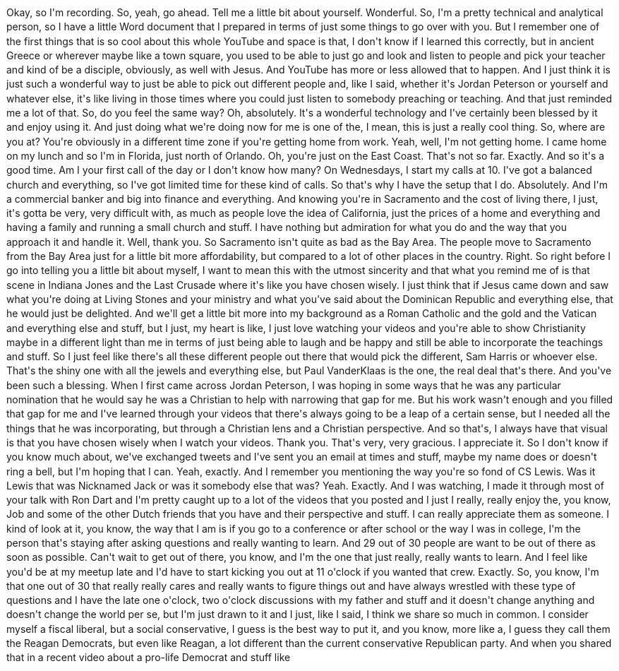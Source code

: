  Okay, so I'm recording. So, yeah, go ahead. Tell me a little bit about yourself. Wonderful. So, I'm a pretty technical and analytical person, so I have a little Word document that I prepared in terms of just some things to go over with you. But I remember one of the first things that is so cool about this whole YouTube and space is that, I don't know if I learned this correctly, but in ancient Greece or wherever maybe like a town square, you used to be able to just go and look and listen to people and pick your teacher and kind of be a disciple, obviously, as well with Jesus. And YouTube has more or less allowed that to happen. And I just think it is just such a wonderful way to just be able to pick out different people and, like I said, whether it's Jordan Peterson or yourself and whatever else, it's like living in those times where you could just listen to somebody preaching or teaching. And that just reminded me a lot of that. So, do you feel the same way? Oh, absolutely. It's a wonderful technology and I've certainly been blessed by it and enjoy using it. And just doing what we're doing now for me is one of the, I mean, this is just a really cool thing. So, where are you at? You're obviously in a different time zone if you're getting home from work. Yeah, well, I'm not getting home. I came home on my lunch and so I'm in Florida, just north of Orlando. Oh, you're just on the East Coast. That's not so far. Exactly. And so it's a good time. Am I your first call of the day or I don't know how many? On Wednesdays, I start my calls at 10. I've got a balanced church and everything, so I've got limited time for these kind of calls. So that's why I have the setup that I do. Absolutely. And I'm a commercial banker and big into finance and everything. And knowing you're in Sacramento and the cost of living there, I just, it's gotta be very, very difficult with, as much as people love the idea of California, just the prices of a home and everything and having a family and running a small church and stuff. I have nothing but admiration for what you do and the way that you approach it and handle it. Well, thank you. So Sacramento isn't quite as bad as the Bay Area. The people move to Sacramento from the Bay Area just for a little bit more affordability, but compared to a lot of other places in the country. Right. So right before I go into telling you a little bit about myself, I want to mean this with the utmost sincerity and that what you remind me of is that scene in Indiana Jones and the Last Crusade where it's like you have chosen wisely. I just think that if Jesus came down and saw what you're doing at Living Stones and your ministry and what you've said about the Dominican Republic and everything else, that he would just be delighted. And we'll get a little bit more into my background as a Roman Catholic and the gold and the Vatican and everything else and stuff, but I just, my heart is like, I just love watching your videos and you're able to show Christianity maybe in a different light than me in terms of just being able to laugh and be happy and still be able to incorporate the teachings and stuff. So I just feel like there's all these different people out there that would pick the different, Sam Harris or whoever else. That's the shiny one with all the jewels and everything else, but Paul VanderKlaas is the one, the real deal that's there. And you've been such a blessing. When I first came across Jordan Peterson, I was hoping in some ways that he was any particular nomination that he would say he was a Christian to help with narrowing that gap for me. But his work wasn't enough and you filled that gap for me and I've learned through your videos that there's always going to be a leap of a certain sense, but I needed all the things that he was incorporating, but through a Christian lens and a Christian perspective. And so that's, I always have that visual is that you have chosen wisely when I watch your videos. Thank you. That's very, very gracious. I appreciate it. So I don't know if you know much about, we've exchanged tweets and I've sent you an email at times and stuff, maybe my name does or doesn't ring a bell, but I'm hoping that I can. Yeah, exactly. And I remember you mentioning the way you're so fond of CS Lewis. Was it Lewis that was Nicknamed Jack or was it somebody else that was? Yeah. Exactly. And I was watching, I made it through most of your talk with Ron Dart and I'm pretty caught up to a lot of the videos that you posted and I just I really, really enjoy the, you know, Job and some of the other Dutch friends that you have and their perspective and stuff. I can really appreciate them as someone. I kind of look at it, you know, the way that I am is if you go to a conference or after school or the way I was in college, I'm the person that's staying after asking questions and really wanting to learn. And 29 out of 30 people are want to be out of there as soon as possible. Can't wait to get out of there, you know, and I'm the one that just really, really wants to learn. And I feel like you'd be at my meetup late and I'd have to start kicking you out at 11 o'clock if you wanted that crew. Exactly. So, you know, I'm that one out of 30 that really really cares and really wants to figure things out and have always wrestled with these type of questions and I have the late one o'clock, two o'clock discussions with my father and stuff and it doesn't change anything and doesn't change the world per se, but I'm just drawn to it and I just, like I said, I think we share so much in common. I consider myself a fiscal liberal, but a social conservative, I guess is the best way to put it, and you know, more like a, I guess they call them the Reagan Democrats, but even like Reagan, a lot different than the current conservative Republican party. And when you shared that in a recent video about a pro-life Democrat and stuff like